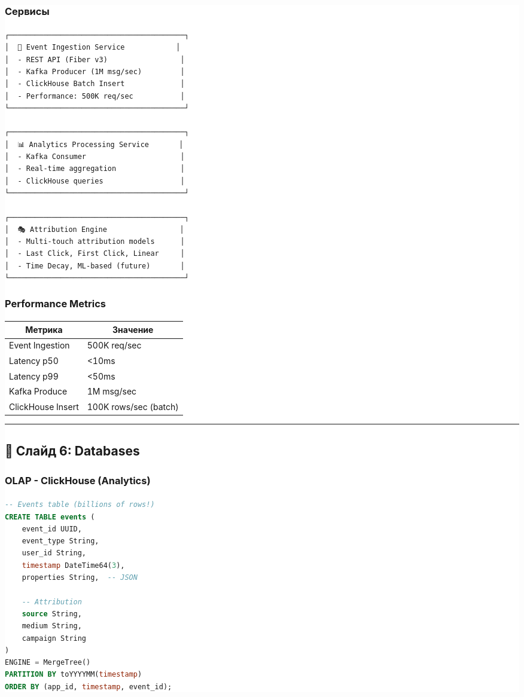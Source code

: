 ### Сервисы

```
┌─────────────────────────────────────────┐
│  🎯 Event Ingestion Service            │
│  - REST API (Fiber v3)                 │
│  - Kafka Producer (1M msg/sec)         │
│  - ClickHouse Batch Insert             │
│  - Performance: 500K req/sec           │
└─────────────────────────────────────────┘

┌─────────────────────────────────────────┐
│  📊 Analytics Processing Service       │
│  - Kafka Consumer                      │
│  - Real-time aggregation               │
│  - ClickHouse queries                  │
└─────────────────────────────────────────┘

┌─────────────────────────────────────────┐
│  🎭 Attribution Engine                 │
│  - Multi-touch attribution models      │
│  - Last Click, First Click, Linear     │
│  - Time Decay, ML-based (future)       │
└─────────────────────────────────────────┘
```

### Performance Metrics

| Метрика | Значение |
|---------|----------|
| Event Ingestion | 500K req/sec |
| Latency p50 | <10ms |
| Latency p99 | <50ms |
| Kafka Produce | 1M msg/sec |
| ClickHouse Insert | 100K rows/sec (batch) |

---

## 💾 Слайд 6: Databases

### OLAP - ClickHouse (Analytics)

```sql
-- Events table (billions of rows!)
CREATE TABLE events (
    event_id UUID,
    event_type String,
    user_id String,
    timestamp DateTime64(3),
    properties String,  -- JSON

    -- Attribution
    source String,
    medium String,
    campaign String
)
ENGINE = MergeTree()
PARTITION BY toYYYYMM(timestamp)
ORDER BY (app_id, timestamp, event_id);
```
